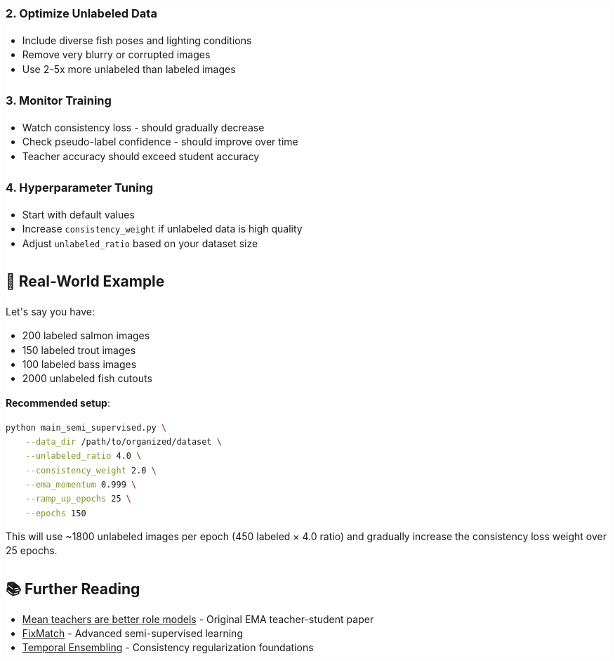 ### 2. Optimize Unlabeled Data
- Include diverse fish poses and lighting conditions
- Remove very blurry or corrupted images
- Use 2-5x more unlabeled than labeled images

### 3. Monitor Training
- Watch consistency loss - should gradually decrease
- Check pseudo-label confidence - should improve over time
- Teacher accuracy should exceed student accuracy

### 4. Hyperparameter Tuning
- Start with default values
- Increase `consistency_weight` if unlabeled data is high quality
- Adjust `unlabeled_ratio` based on your dataset size

## 🎯 Real-World Example

Let's say you have:
- 200 labeled salmon images
- 150 labeled trout images
- 100 labeled bass images
- 2000 unlabeled fish cutouts

**Recommended setup**:
```bash
python main_semi_supervised.py \
    --data_dir /path/to/organized/dataset \
    --unlabeled_ratio 4.0 \
    --consistency_weight 2.0 \
    --ema_momentum 0.999 \
    --ramp_up_epochs 25 \
    --epochs 150
```

This will use ~1800 unlabeled images per epoch (450 labeled × 4.0 ratio) and gradually increase the consistency loss weight over 25 epochs.

## 📚 Further Reading

- [Mean teachers are better role models](https://arxiv.org/abs/1703.01780) - Original EMA teacher-student paper
- [FixMatch](https://arxiv.org/abs/2001.07685) - Advanced semi-supervised learning
- [Temporal Ensembling](https://arxiv.org/abs/1610.02242) - Consistency regularization foundations

